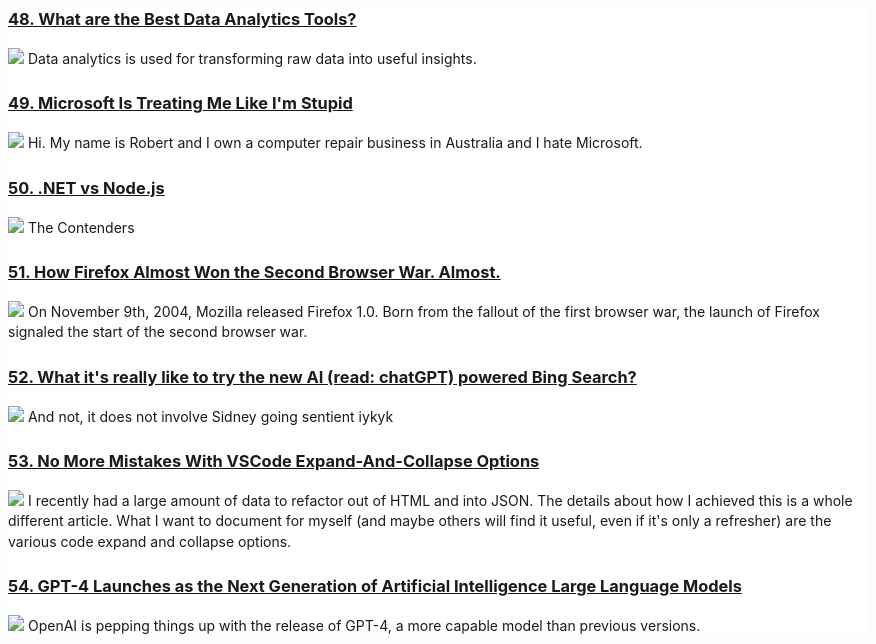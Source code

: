 ### [48. What are the Best Data Analytics Tools?](https://hackernoon.com/what-are-the-best-data-analytics-tools)
![](https://cdn.hackernoon.com/images/M6G22rxQzLTqx37eMqcSVG1Ybvj2-on93wri.jpeg)
Data analytics is used for transforming raw data into useful insights.

### [49. Microsoft Is Treating Me Like I'm Stupid](https://hackernoon.com/microsoft-is-treating-me-like-im-stupid-htbq3xw0)
![](https://cdn.hackernoon.com/images/vd6tt3t18.jpg)
Hi. My name is Robert and I own a computer repair business in Australia and I hate Microsoft.  

### [50. .NET vs Node.js](https://hackernoon.com/net-vs-nodejs-tw6d2gur)
![](https://cdn.hackernoon.com/drafts/he7z2gk1.png)
The Contenders

### [51. How Firefox Almost Won the Second Browser War. Almost.](https://hackernoon.com/how-firefox-nearly-won-the-second-browser-war-pd113zim)
![](https://cdn.hackernoon.com/drafts/5mlu3zch.png)
On November 9th, 2004, Mozilla released Firefox 1.0. Born from the fallout of the first browser war, the launch of Firefox signaled the start of the second browser war. 

### [52. What it's really like to try the new AI (read: chatGPT) powered Bing Search?](https://hackernoon.com/what-its-really-like-to-try-the-new-ai-read-chatgpt-powered-bing-search)
![](https://cdn.hackernoon.com/images/Rd8z9ArVMycSceC003hxVrAXoj23-1dh3psh.jpeg)
And not, it does not involve Sidney going sentient iykyk

### [53. No More Mistakes With VSCode Expand-And-Collapse Options](https://hackernoon.com/no-more-mistakes-with-vscode-expand-and-collapse-options-twh3t1z)
![](https://firebasestorage.googleapis.com/v0/b/hackernoon-app.appspot.com/o/images%2FBnMb3F4vjTb8PuRduWJNBwABhlb2-w4c3uz7.jpeg?alt=media&token=4bebce43-c8a5-4c25-8ef0-8a0a5e0aad14)
I recently had a large amount of data to refactor out of HTML and into JSON. The details about how I achieved this is a whole different article. What I want to document for myself (and maybe others will find it useful, even if it's only a refresher) are the various code expand and collapse options.

### [54. GPT-4 Launches as the Next Generation of Artificial Intelligence Large Language Models](https://hackernoon.com/gpt-4-launches-as-the-next-generation-of-artificial-intelligence-large-language-models)
![](https://cdn.hackernoon.com/images/Fs6yMNLemSQFopm3m8hIZVuGaqN2-r893n5k.jpeg)
OpenAI is pepping things up with the release of GPT-4, a more capable model than previous versions. 
